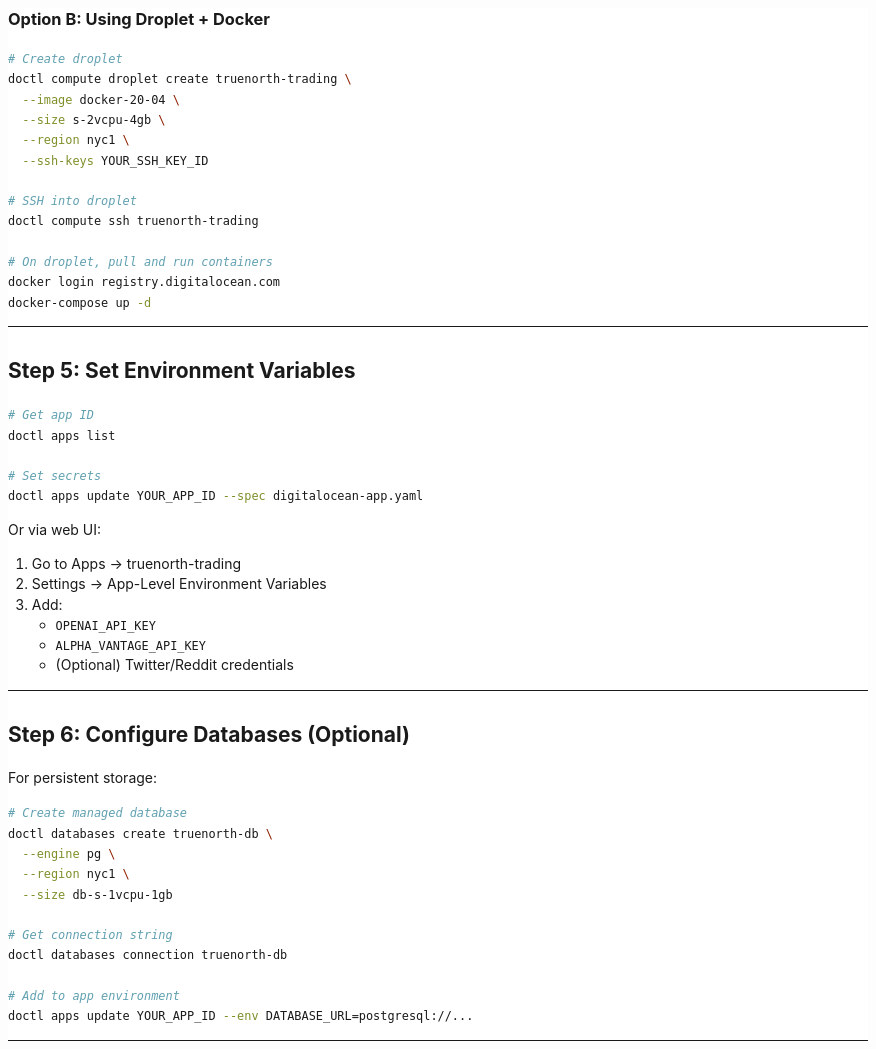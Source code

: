 ### Option B: Using Droplet + Docker

```bash
# Create droplet
doctl compute droplet create truenorth-trading \
  --image docker-20-04 \
  --size s-2vcpu-4gb \
  --region nyc1 \
  --ssh-keys YOUR_SSH_KEY_ID

# SSH into droplet
doctl compute ssh truenorth-trading

# On droplet, pull and run containers
docker login registry.digitalocean.com
docker-compose up -d
```

---

## Step 5: Set Environment Variables

```bash
# Get app ID
doctl apps list

# Set secrets
doctl apps update YOUR_APP_ID --spec digitalocean-app.yaml
```

Or via web UI:
1. Go to Apps → truenorth-trading
2. Settings → App-Level Environment Variables
3. Add:
   - `OPENAI_API_KEY`
   - `ALPHA_VANTAGE_API_KEY`
   - (Optional) Twitter/Reddit credentials

---

## Step 6: Configure Databases (Optional)

For persistent storage:

```bash
# Create managed database
doctl databases create truenorth-db \
  --engine pg \
  --region nyc1 \
  --size db-s-1vcpu-1gb

# Get connection string
doctl databases connection truenorth-db

# Add to app environment
doctl apps update YOUR_APP_ID --env DATABASE_URL=postgresql://...
```

---